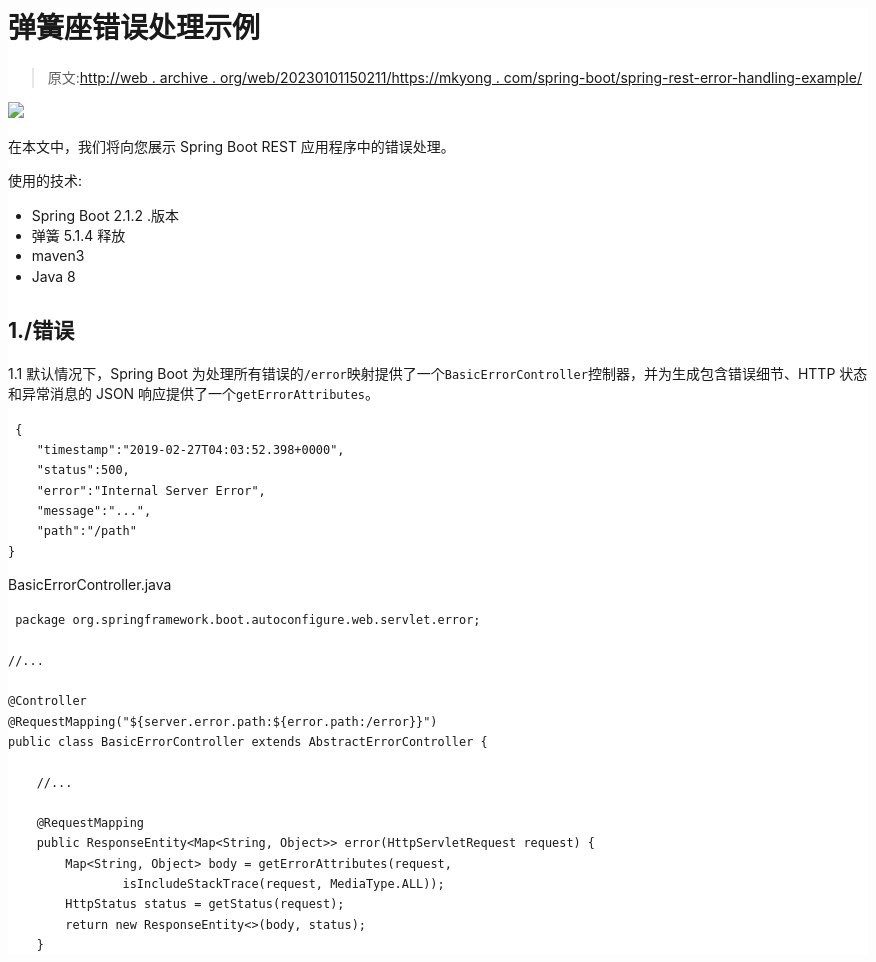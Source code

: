 # 弹簧座错误处理示例

> 原文:[http://web . archive . org/web/20230101150211/https://mkyong . com/spring-boot/spring-rest-error-handling-example/](http://web.archive.org/web/20230101150211/https://mkyong.com/spring-boot/spring-rest-error-handling-example/)

![](../Images/e58d8b7b707ed9aad8211cf66d069c3a.png)

在本文中，我们将向您展示 Spring Boot REST 应用程序中的错误处理。

使用的技术:

*   Spring Boot 2.1.2 .版本
*   弹簧 5.1.4 释放
*   maven3
*   Java 8

## 1./错误

1.1 默认情况下，Spring Boot 为处理所有错误的`/error`映射提供了一个`BasicErrorController`控制器，并为生成包含错误细节、HTTP 状态和异常消息的 JSON 响应提供了一个`getErrorAttributes`。

```
 {	
	"timestamp":"2019-02-27T04:03:52.398+0000",
	"status":500,
	"error":"Internal Server Error",
	"message":"...",
	"path":"/path"
} 
```

BasicErrorController.java

```
 package org.springframework.boot.autoconfigure.web.servlet.error;

//...

@Controller
@RequestMapping("${server.error.path:${error.path:/error}}")
public class BasicErrorController extends AbstractErrorController {

	//...

	@RequestMapping
	public ResponseEntity<Map<String, Object>> error(HttpServletRequest request) {
		Map<String, Object> body = getErrorAttributes(request,
				isIncludeStackTrace(request, MediaType.ALL));
		HttpStatus status = getStatus(request);
		return new ResponseEntity<>(body, status);
	} 
```
